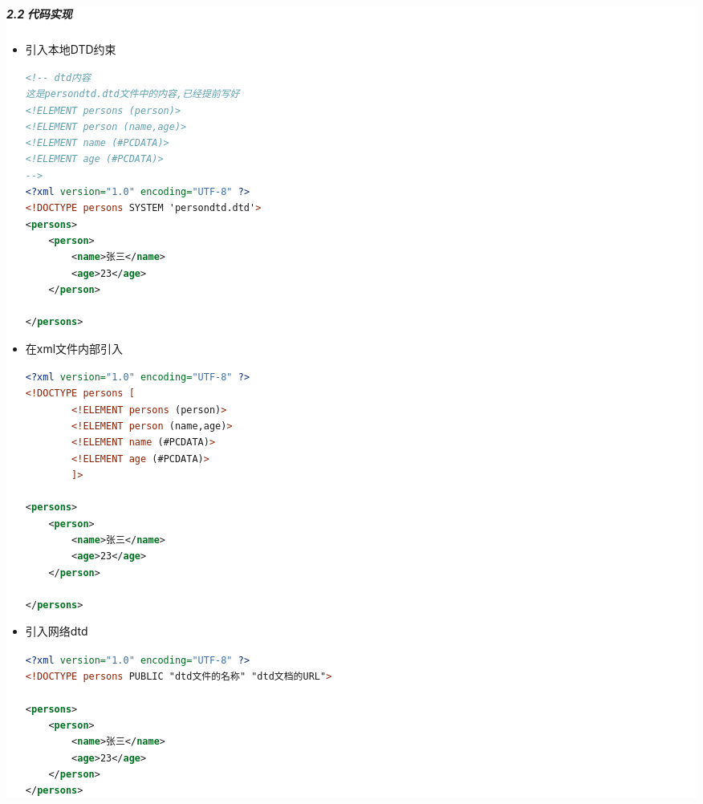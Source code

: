##### 2.2 代码实现

+ 引入本地DTD约束

  ```xml
  <!-- dtd内容
  这是persondtd.dtd文件中的内容,已经提前写好
  <!ELEMENT persons (person)>
  <!ELEMENT person (name,age)>
  <!ELEMENT name (#PCDATA)>
  <!ELEMENT age (#PCDATA)>
  -->
  <?xml version="1.0" encoding="UTF-8" ?>
  <!DOCTYPE persons SYSTEM 'persondtd.dtd'>
  <persons>
      <person>
          <name>张三</name>
          <age>23</age>
      </person>
  
  </persons>
  ```

+ 在xml文件内部引入

  ```xml
  <?xml version="1.0" encoding="UTF-8" ?>
  <!DOCTYPE persons [
          <!ELEMENT persons (person)>
          <!ELEMENT person (name,age)>
          <!ELEMENT name (#PCDATA)>
          <!ELEMENT age (#PCDATA)>
          ]>
  
  <persons>
      <person>
          <name>张三</name>
          <age>23</age>
      </person>
  
  </persons>
  ```

+ 引入网络dtd

  ```xml
  <?xml version="1.0" encoding="UTF-8" ?>
  <!DOCTYPE persons PUBLIC "dtd文件的名称" "dtd文档的URL">
  
  <persons>
      <person>
          <name>张三</name>
          <age>23</age>
      </person>
  </persons>
  ```
